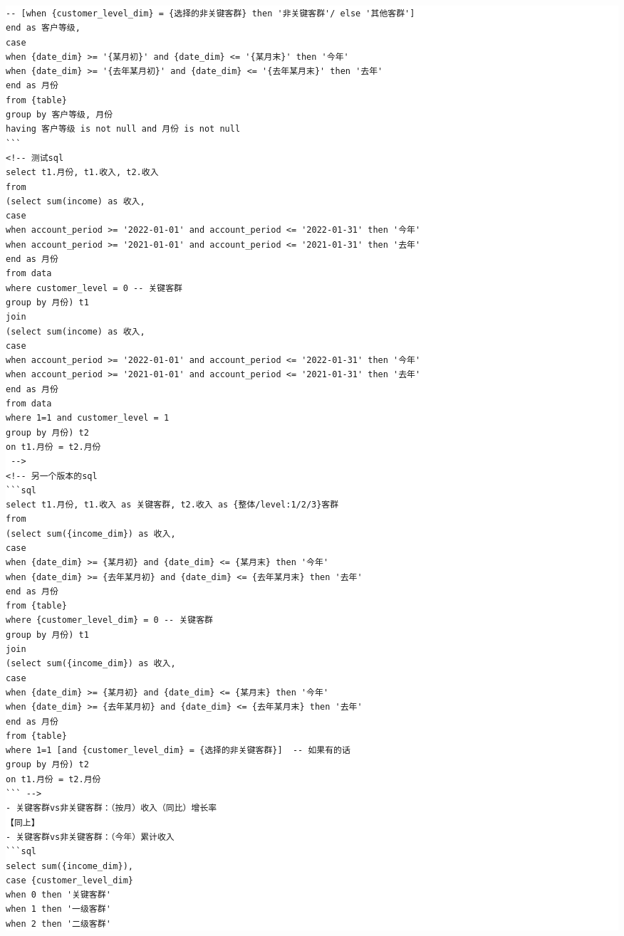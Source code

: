     -- [when {customer_level_dim} = {选择的非关键客群} then '非关键客群'/ else '其他客群']
    end as 客户等级,
    case 
    when {date_dim} >= '{某月初}' and {date_dim} <= '{某月末}' then '今年'
    when {date_dim} >= '{去年某月初}' and {date_dim} <= '{去年某月末}' then '去年'
    end as 月份
    from {table}
    group by 客户等级, 月份
    having 客户等级 is not null and 月份 is not null
    ```
    <!-- 测试sql
    select t1.月份, t1.收入, t2.收入
    from 
    (select sum(income) as 收入,
    case 
    when account_period >= '2022-01-01' and account_period <= '2022-01-31' then '今年'
    when account_period >= '2021-01-01' and account_period <= '2021-01-31' then '去年'
    end as 月份
    from data
    where customer_level = 0 -- 关键客群
    group by 月份) t1
    join
    (select sum(income) as 收入,
    case 
    when account_period >= '2022-01-01' and account_period <= '2022-01-31' then '今年'
    when account_period >= '2021-01-01' and account_period <= '2021-01-31' then '去年'
    end as 月份
    from data
    where 1=1 and customer_level = 1
    group by 月份) t2
    on t1.月份 = t2.月份
     -->
    <!-- 另一个版本的sql
    ```sql
    select t1.月份, t1.收入 as 关键客群, t2.收入 as {整体/level:1/2/3}客群
    from
    (select sum({income_dim}) as 收入,
    case 
    when {date_dim} >= {某月初} and {date_dim} <= {某月末} then '今年'
    when {date_dim} >= {去年某月初} and {date_dim} <= {去年某月末} then '去年'
    end as 月份
    from {table}
    where {customer_level_dim} = 0 -- 关键客群
    group by 月份) t1
    join
    (select sum({income_dim}) as 收入,
    case 
    when {date_dim} >= {某月初} and {date_dim} <= {某月末} then '今年'
    when {date_dim} >= {去年某月初} and {date_dim} <= {去年某月末} then '去年'
    end as 月份
    from {table}
    where 1=1 [and {customer_level_dim} = {选择的非关键客群}]  -- 如果有的话
    group by 月份) t2
    on t1.月份 = t2.月份
    ``` -->
    - 关键客群vs非关键客群：（按月）收入（同比）增长率
    【同上】
    - 关键客群vs非关键客群：（今年）累计收入
    ```sql
    select sum({income_dim}),
    case {customer_level_dim}
    when 0 then '关键客群'
    when 1 then '一级客群'
    when 2 then '二级客群'